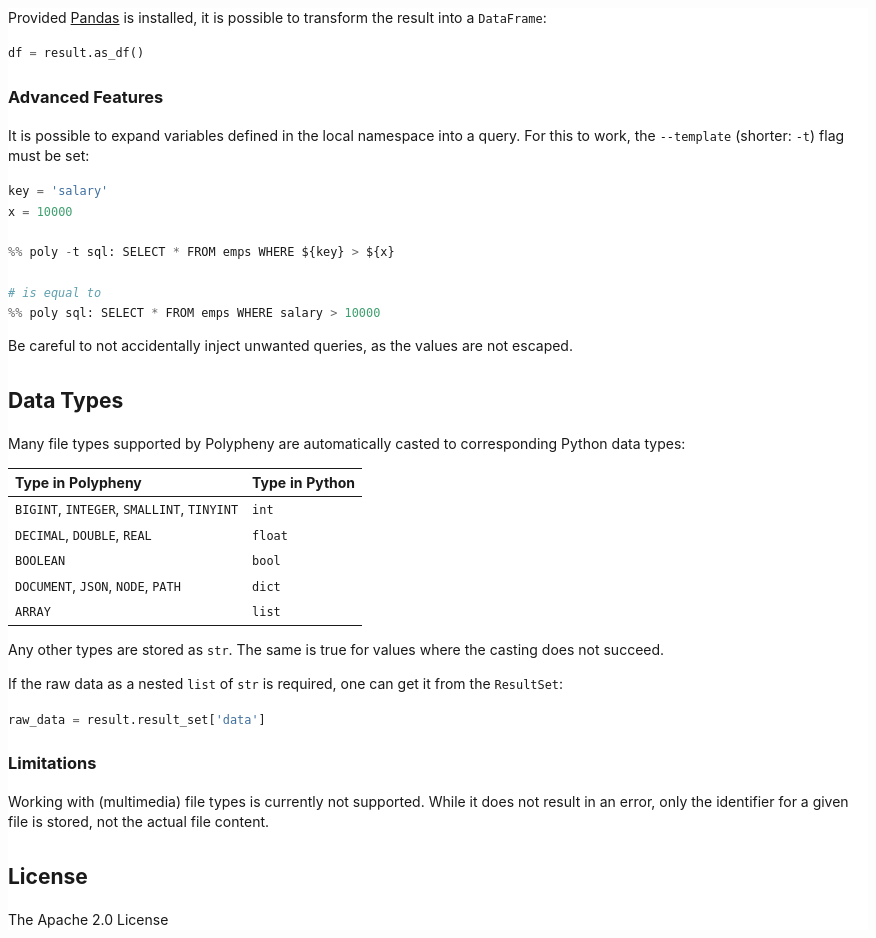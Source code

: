 
Provided [Pandas](https://pypi.org/project/pandas/) is installed, it is possible to transform the result into a `DataFrame`:
```python
df = result.as_df()
```

### Advanced Features

It is possible to expand variables defined in the local namespace into a query.
For this to work, the `--template` (shorter: `-t`) flag must be set:
```python
key = 'salary'
x = 10000

%% poly -t sql: SELECT * FROM emps WHERE ${key} > ${x}

# is equal to
%% poly sql: SELECT * FROM emps WHERE salary > 10000
```
Be careful to not accidentally inject unwanted queries, as the values are not escaped.

## Data Types
Many file types supported by Polypheny are automatically casted to corresponding Python data types:

| Type in Polypheny                          | Type in Python  |
|:-------------------------------------------|:----------------|
| `BIGINT`, `INTEGER`, `SMALLINT`, `TINYINT` | `int`           |
| `DECIMAL`, `DOUBLE`, `REAL`                | `float`         |
| `BOOLEAN`                                  | `bool`          |
| `DOCUMENT`, `JSON`, `NODE`, `PATH`         | `dict`          |
| `ARRAY`                                    | `list`          |

Any other types are stored as `str`. The same is true for values where the casting does not succeed.

If the raw data as a nested `list` of `str` is required, one can get it from the `ResultSet`:
```python
raw_data = result.result_set['data']
```

### Limitations
Working with (multimedia) file types is currently not supported.
While it does not result in an error, only the identifier for a given file is stored, not the actual file content.


## License
The Apache 2.0 License
